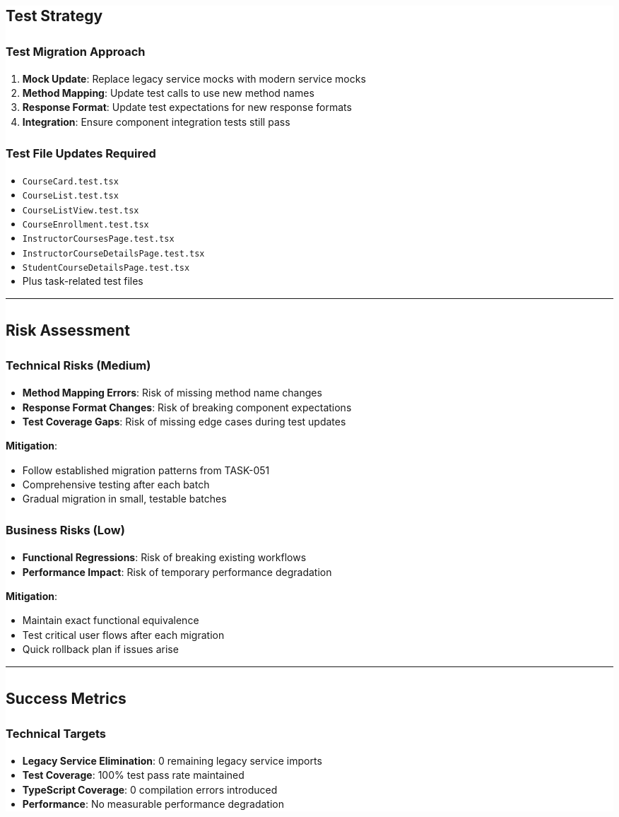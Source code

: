 
## Test Strategy

### Test Migration Approach
1. **Mock Update**: Replace legacy service mocks with modern service mocks
2. **Method Mapping**: Update test calls to use new method names
3. **Response Format**: Update test expectations for new response formats
4. **Integration**: Ensure component integration tests still pass

### Test File Updates Required
- `CourseCard.test.tsx`
- `CourseList.test.tsx`
- `CourseListView.test.tsx`
- `CourseEnrollment.test.tsx`
- `InstructorCoursesPage.test.tsx`
- `InstructorCourseDetailsPage.test.tsx`
- `StudentCourseDetailsPage.test.tsx`
- Plus task-related test files

---

## Risk Assessment

### Technical Risks (Medium)
- **Method Mapping Errors**: Risk of missing method name changes
- **Response Format Changes**: Risk of breaking component expectations
- **Test Coverage Gaps**: Risk of missing edge cases during test updates

**Mitigation**:
- Follow established migration patterns from TASK-051
- Comprehensive testing after each batch
- Gradual migration in small, testable batches

### Business Risks (Low)
- **Functional Regressions**: Risk of breaking existing workflows
- **Performance Impact**: Risk of temporary performance degradation

**Mitigation**:
- Maintain exact functional equivalence
- Test critical user flows after each migration
- Quick rollback plan if issues arise

---

## Success Metrics

### Technical Targets
- **Legacy Service Elimination**: 0 remaining legacy service imports
- **Test Coverage**: 100% test pass rate maintained
- **TypeScript Coverage**: 0 compilation errors introduced
- **Performance**: No measurable performance degradation
